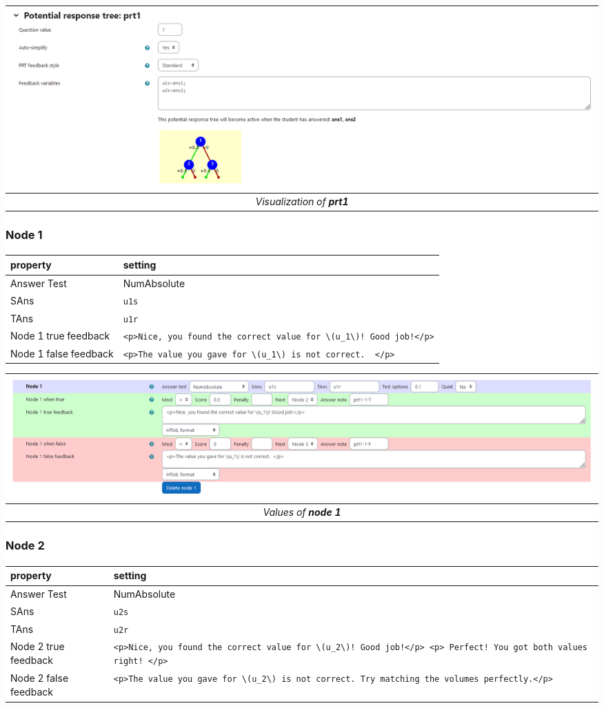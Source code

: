 | ![prt1](./images/general_transformation_PRT_1_2023-05-25.png) |
|:--:|
| *Visualization of **prt1*** |



### Node 1

|property | setting| 
|:---|:---|
|Answer Test | NumAbsolute|
|SAns | `u1s`|
|TAns | `u1r`| 
|Node 1 true feedback | `<p>Nice, you found the correct value for \(u_1\)! Good job!</p>`|
|Node 1 false feedback |`<p>The value you gave for \(u_1\) is not correct.  </p>`|


| ![Node 1](./images/general_transformation_PRT_1_node_1_2023-05-25.png) |
|:--:|
| *Values of **node 1*** |

### Node 2

|property | setting| 
|:---|:---|
|Answer Test | NumAbsolute|
|SAns | `u2s`|
|TAns | `u2r`| 
|Node 2 true feedback | `<p>Nice, you found the correct value for \(u_2\)! Good job!</p> <p> Perfect! You got both values right! </p>`|
|Node 2 false feedback |`<p>The value you gave for \(u_2\) is not correct. Try matching the volumes perfectly.</p>`|
